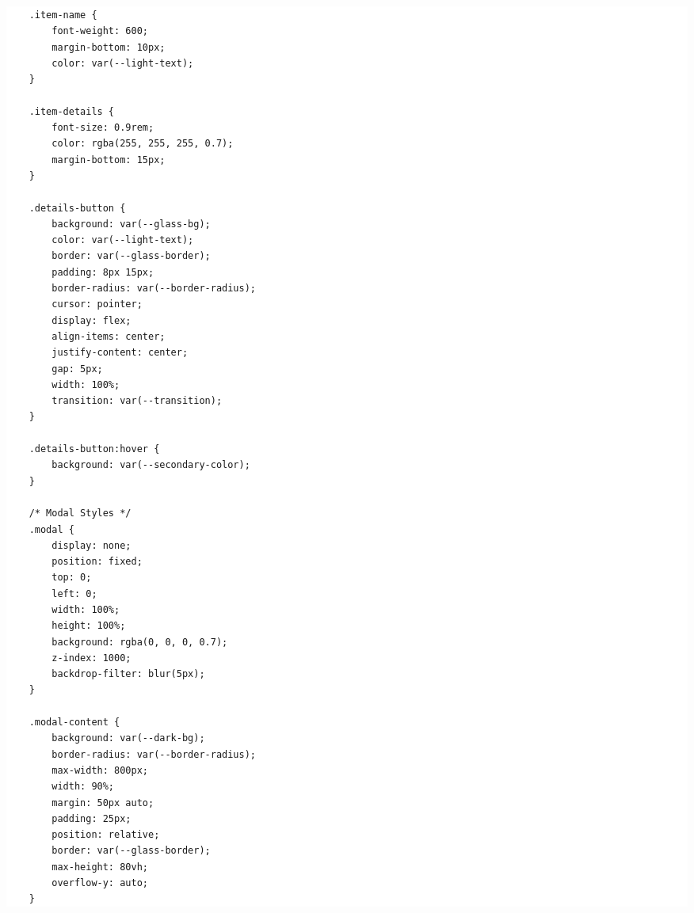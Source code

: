         .item-name {
            font-weight: 600;
            margin-bottom: 10px;
            color: var(--light-text);
        }

        .item-details {
            font-size: 0.9rem;
            color: rgba(255, 255, 255, 0.7);
            margin-bottom: 15px;
        }

        .details-button {
            background: var(--glass-bg);
            color: var(--light-text);
            border: var(--glass-border);
            padding: 8px 15px;
            border-radius: var(--border-radius);
            cursor: pointer;
            display: flex;
            align-items: center;
            justify-content: center;
            gap: 5px;
            width: 100%;
            transition: var(--transition);
        }

        .details-button:hover {
            background: var(--secondary-color);
        }

        /* Modal Styles */
        .modal {
            display: none;
            position: fixed;
            top: 0;
            left: 0;
            width: 100%;
            height: 100%;
            background: rgba(0, 0, 0, 0.7);
            z-index: 1000;
            backdrop-filter: blur(5px);
        }

        .modal-content {
            background: var(--dark-bg);
            border-radius: var(--border-radius);
            max-width: 800px;
            width: 90%;
            margin: 50px auto;
            padding: 25px;
            position: relative;
            border: var(--glass-border);
            max-height: 80vh;
            overflow-y: auto;
        }
